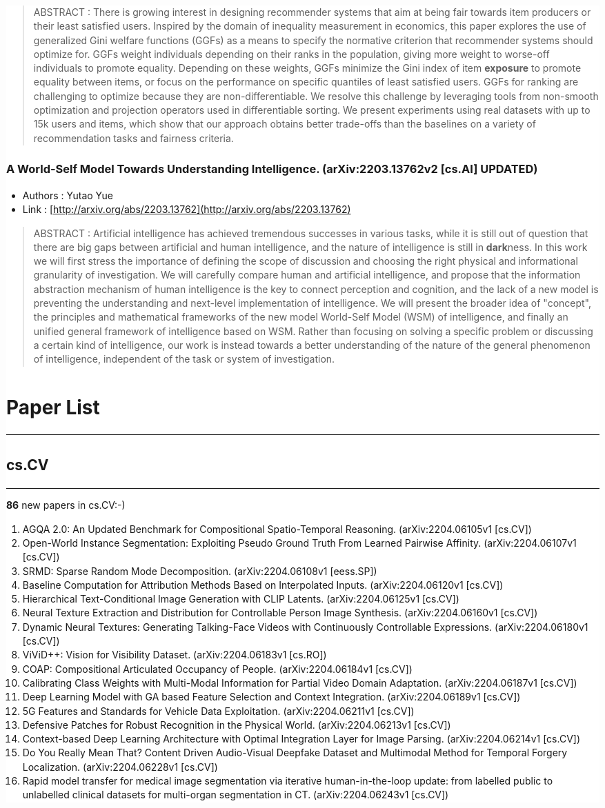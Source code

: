 > ABSTRACT  :  There is growing interest in designing recommender systems that aim at being fair towards item producers or their least satisfied users. Inspired by the domain of inequality measurement in economics, this paper explores the use of generalized Gini welfare functions (GGFs) as a means to specify the normative criterion that recommender systems should optimize for. GGFs weight individuals depending on their ranks in the population, giving more weight to worse-off individuals to promote equality. Depending on these weights, GGFs minimize the Gini index of item **exposure** to promote equality between items, or focus on the performance on specific quantiles of least satisfied users. GGFs for ranking are challenging to optimize because they are non-differentiable. We resolve this challenge by leveraging tools from non-smooth optimization and projection operators used in differentiable sorting. We present experiments using real datasets with up to 15k users and items, which show that our approach obtains better trade-offs than the baselines on a variety of recommendation tasks and fairness criteria.  
### A World-Self Model Towards Understanding Intelligence. (arXiv:2203.13762v2 [cs.AI] UPDATED)
- Authors : Yutao Yue
- Link : [http://arxiv.org/abs/2203.13762](http://arxiv.org/abs/2203.13762)
> ABSTRACT  :  Artificial intelligence has achieved tremendous successes in various tasks, while it is still out of question that there are big gaps between artificial and human intelligence, and the nature of intelligence is still in **dark**ness. In this work we will first stress the importance of defining the scope of discussion and choosing the right physical and informational granularity of investigation. We will carefully compare human and artificial intelligence, and propose that the information abstraction mechanism of human intelligence is the key to connect perception and cognition, and the lack of a new model is preventing the understanding and next-level implementation of intelligence. We will present the broader idea of "concept", the principles and mathematical frameworks of the new model World-Self Model (WSM) of intelligence, and finally an unified general framework of intelligence based on WSM. Rather than focusing on solving a specific problem or discussing a certain kind of intelligence, our work is instead towards a better understanding of the nature of the general phenomenon of intelligence, independent of the task or system of investigation.  
# Paper List
---
## cs.CV
---
**86** new papers in cs.CV:-) 
1. AGQA 2.0: An Updated Benchmark for Compositional Spatio-Temporal Reasoning. (arXiv:2204.06105v1 [cs.CV])
2. Open-World Instance Segmentation: Exploiting Pseudo Ground Truth From Learned Pairwise Affinity. (arXiv:2204.06107v1 [cs.CV])
3. SRMD: Sparse Random Mode Decomposition. (arXiv:2204.06108v1 [eess.SP])
4. Baseline Computation for Attribution Methods Based on Interpolated Inputs. (arXiv:2204.06120v1 [cs.CV])
5. Hierarchical Text-Conditional Image Generation with CLIP Latents. (arXiv:2204.06125v1 [cs.CV])
6. Neural Texture Extraction and Distribution for Controllable Person Image Synthesis. (arXiv:2204.06160v1 [cs.CV])
7. Dynamic Neural Textures: Generating Talking-Face Videos with Continuously Controllable Expressions. (arXiv:2204.06180v1 [cs.CV])
8. ViViD++: Vision for Visibility Dataset. (arXiv:2204.06183v1 [cs.RO])
9. COAP: Compositional Articulated Occupancy of People. (arXiv:2204.06184v1 [cs.CV])
10. Calibrating Class Weights with Multi-Modal Information for Partial Video Domain Adaptation. (arXiv:2204.06187v1 [cs.CV])
11. Deep Learning Model with GA based Feature Selection and Context Integration. (arXiv:2204.06189v1 [cs.CV])
12. 5G Features and Standards for Vehicle Data Exploitation. (arXiv:2204.06211v1 [cs.CV])
13. Defensive Patches for Robust Recognition in the Physical World. (arXiv:2204.06213v1 [cs.CV])
14. Context-based Deep Learning Architecture with Optimal Integration Layer for Image Parsing. (arXiv:2204.06214v1 [cs.CV])
15. Do You Really Mean That? Content Driven Audio-Visual Deepfake Dataset and Multimodal Method for Temporal Forgery Localization. (arXiv:2204.06228v1 [cs.CV])
16. Rapid model transfer for medical image segmentation via iterative human-in-the-loop update: from labelled public to unlabelled clinical datasets for multi-organ segmentation in CT. (arXiv:2204.06243v1 [cs.CV])